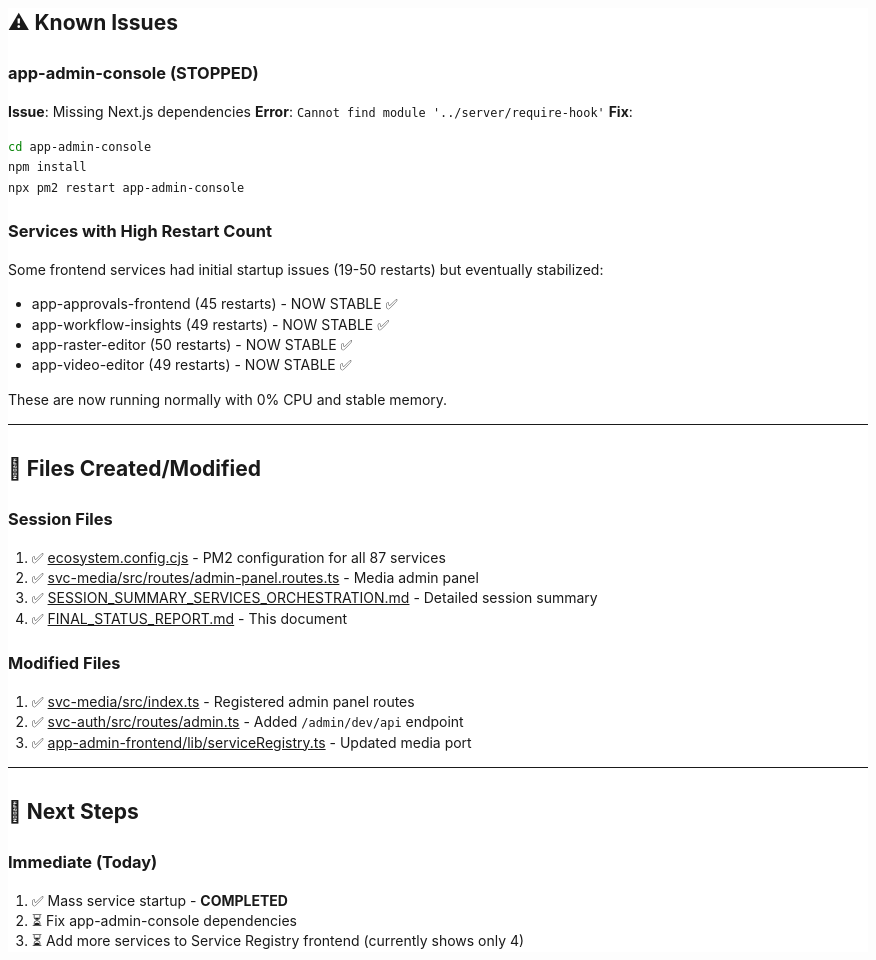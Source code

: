 
## ⚠️ Known Issues

### app-admin-console (STOPPED)
**Issue**: Missing Next.js dependencies
**Error**: `Cannot find module '../server/require-hook'`
**Fix**:
```bash
cd app-admin-console
npm install
npx pm2 restart app-admin-console
```

### Services with High Restart Count
Some frontend services had initial startup issues (19-50 restarts) but eventually stabilized:
- app-approvals-frontend (45 restarts) - NOW STABLE ✅
- app-workflow-insights (49 restarts) - NOW STABLE ✅
- app-raster-editor (50 restarts) - NOW STABLE ✅
- app-video-editor (49 restarts) - NOW STABLE ✅

These are now running normally with 0% CPU and stable memory.

---

## 📝 Files Created/Modified

### Session Files
1. ✅ [ecosystem.config.cjs](ecosystem.config.cjs) - PM2 configuration for all 87 services
2. ✅ [svc-media/src/routes/admin-panel.routes.ts](svc-media/src/routes/admin-panel.routes.ts) - Media admin panel
3. ✅ [SESSION_SUMMARY_SERVICES_ORCHESTRATION.md](SESSION_SUMMARY_SERVICES_ORCHESTRATION.md) - Detailed session summary
4. ✅ [FINAL_STATUS_REPORT.md](FINAL_STATUS_REPORT.md) - This document

### Modified Files
1. ✅ [svc-media/src/index.ts](svc-media/src/index.ts:12) - Registered admin panel routes
2. ✅ [svc-auth/src/routes/admin.ts](svc-auth/src/routes/admin.ts:815) - Added `/admin/dev/api` endpoint
3. ✅ [app-admin-frontend/lib/serviceRegistry.ts](app-admin-frontend/lib/serviceRegistry.ts:30) - Updated media port

---

## 🎯 Next Steps

### Immediate (Today)
1. ✅ Mass service startup - **COMPLETED**
2. ⏳ Fix app-admin-console dependencies
3. ⏳ Add more services to Service Registry frontend (currently shows only 4)
